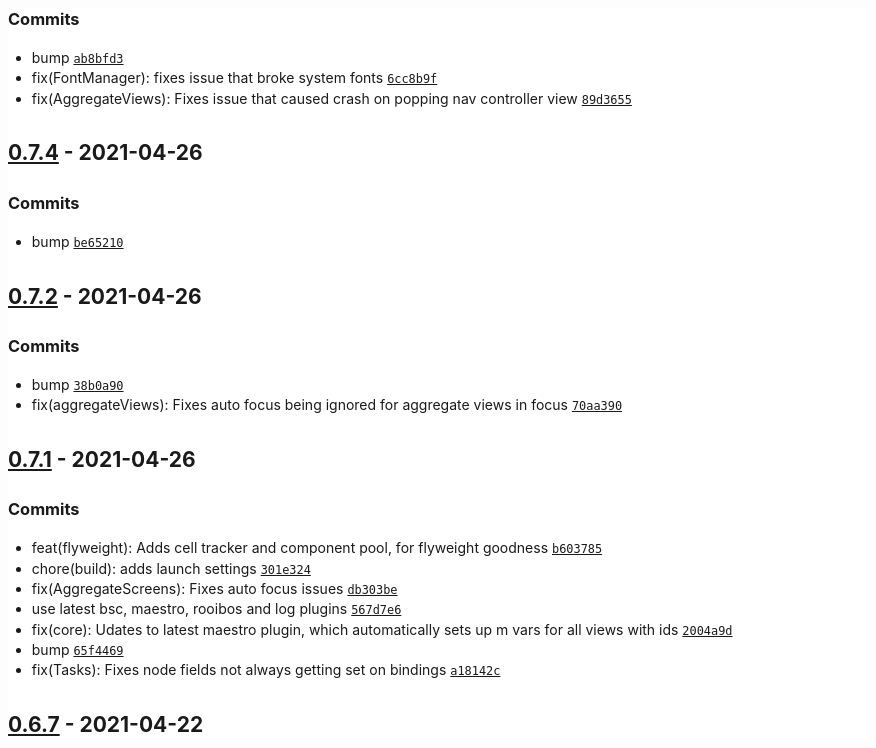 ### Commits

- bump [`ab8bfd3`](https://github.com/georgejecook/maestro-roku/commit/ab8bfd3a0897853176fe8e64fa0d3c878941646a)
- fix(FontManager): fixes issue that broke system fonts [`6cc8b9f`](https://github.com/georgejecook/maestro-roku/commit/6cc8b9f5481d4772ce7e2cd76d92af434203d73b)
- fix(AggregateViews): Fixes issue that caused crash on popping nav controller view [`89d3655`](https://github.com/georgejecook/maestro-roku/commit/89d3655042d2cca7b8ac7bc747ed5f4a430eb915)

## [0.7.4](https://github.com/georgejecook/maestro-roku/compare/0.7.2...0.7.4) - 2021-04-26

### Commits

- bump [`be65210`](https://github.com/georgejecook/maestro-roku/commit/be65210e5a37b21ebb952033bdbb5e217f77597a)

## [0.7.2](https://github.com/georgejecook/maestro-roku/compare/0.7.1...0.7.2) - 2021-04-26

### Commits

- bump [`38b0a90`](https://github.com/georgejecook/maestro-roku/commit/38b0a9048c173ca63dd5efd127dfea77b864271d)
- fix(aggregateViews): Fixes auto focus being ignored for aggregate views in focus [`70aa390`](https://github.com/georgejecook/maestro-roku/commit/70aa39011ea5cedd988cd1e6586ce0d06226841e)

## [0.7.1](https://github.com/georgejecook/maestro-roku/compare/0.6.7...0.7.1) - 2021-04-26

### Commits

- feat(flyweight): Adds cell tracker and component pool, for flyweight goodness [`b603785`](https://github.com/georgejecook/maestro-roku/commit/b603785cd453e54b8d14d0b63fc76dc74de0bf65)
- chore(build): adds launch settings [`301e324`](https://github.com/georgejecook/maestro-roku/commit/301e3244078aa343d3d4164c8532ffb20c0378b7)
- fix(AggregateScreens): Fixes auto focus issues [`db303be`](https://github.com/georgejecook/maestro-roku/commit/db303be9cc328b68ccc2a9a599a55c44ddd68495)
- use latest bsc, maestro, rooibos and log plugins [`567d7e6`](https://github.com/georgejecook/maestro-roku/commit/567d7e692257290e4e0aa34f9793cae8f19ed2e6)
- fix(core): Udates to latest maestro plugin, which automatically sets up m vars for all views with ids [`2004a9d`](https://github.com/georgejecook/maestro-roku/commit/2004a9db28773c0c0c5efdaf2e622a62b47b3561)
- bump [`65f4469`](https://github.com/georgejecook/maestro-roku/commit/65f4469051b27a8598c529ec468532ba5606362d)
- fix(Tasks): Fixes node fields not always getting set on bindings [`a18142c`](https://github.com/georgejecook/maestro-roku/commit/a18142cf84f90bf904ff47cf1ed697152e0df724)

## [0.6.7](https://github.com/georgejecook/maestro-roku/compare/0.6.6...0.6.7) - 2021-04-22
